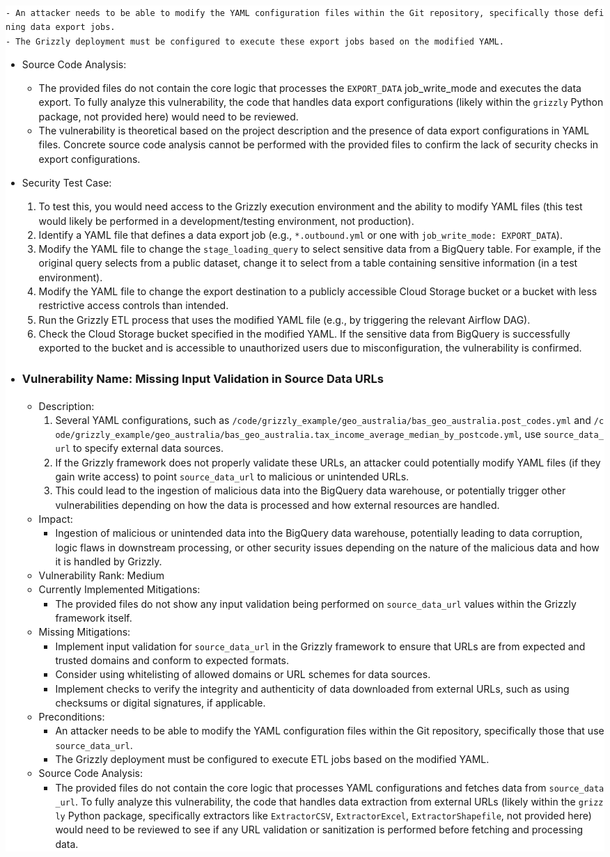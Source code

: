     - An attacker needs to be able to modify the YAML configuration files within the Git repository, specifically those defining data export jobs.
    - The Grizzly deployment must be configured to execute these export jobs based on the modified YAML.
  - Source Code Analysis:
    - The provided files do not contain the core logic that processes the `EXPORT_DATA` job_write_mode and executes the data export. To fully analyze this vulnerability, the code that handles data export configurations (likely within the `grizzly` Python package, not provided here) would need to be reviewed.
    - The vulnerability is theoretical based on the project description and the presence of data export configurations in YAML files. Concrete source code analysis cannot be performed with the provided files to confirm the lack of security checks in export configurations.
  - Security Test Case:
    1. To test this, you would need access to the Grizzly execution environment and the ability to modify YAML files (this test would likely be performed in a development/testing environment, not production).
    2. Identify a YAML file that defines a data export job (e.g., `*.outbound.yml` or one with `job_write_mode: EXPORT_DATA`).
    3. Modify the YAML file to change the `stage_loading_query` to select sensitive data from a BigQuery table. For example, if the original query selects from a public dataset, change it to select from a table containing sensitive information (in a test environment).
    4. Modify the YAML file to change the export destination to a publicly accessible Cloud Storage bucket or a bucket with less restrictive access controls than intended.
    5. Run the Grizzly ETL process that uses the modified YAML file (e.g., by triggering the relevant Airflow DAG).
    6. Check the Cloud Storage bucket specified in the modified YAML. If the sensitive data from BigQuery is successfully exported to the bucket and is accessible to unauthorized users due to misconfiguration, the vulnerability is confirmed.

- ### Vulnerability Name: Missing Input Validation in Source Data URLs
  - Description:
    1. Several YAML configurations, such as `/code/grizzly_example/geo_australia/bas_geo_australia.post_codes.yml` and `/code/grizzly_example/geo_australia/bas_geo_australia.tax_income_average_median_by_postcode.yml`, use `source_data_url` to specify external data sources.
    2. If the Grizzly framework does not properly validate these URLs, an attacker could potentially modify YAML files (if they gain write access) to point `source_data_url` to malicious or unintended URLs.
    3. This could lead to the ingestion of malicious data into the BigQuery data warehouse, or potentially trigger other vulnerabilities depending on how the data is processed and how external resources are handled.
  - Impact:
    - Ingestion of malicious or unintended data into the BigQuery data warehouse, potentially leading to data corruption, logic flaws in downstream processing, or other security issues depending on the nature of the malicious data and how it is handled by Grizzly.
  - Vulnerability Rank: Medium
  - Currently Implemented Mitigations:
    - The provided files do not show any input validation being performed on `source_data_url` values within the Grizzly framework itself.
  - Missing Mitigations:
    - Implement input validation for `source_data_url` in the Grizzly framework to ensure that URLs are from expected and trusted domains and conform to expected formats.
    -  Consider using whitelisting of allowed domains or URL schemes for data sources.
    -  Implement checks to verify the integrity and authenticity of data downloaded from external URLs, such as using checksums or digital signatures, if applicable.
  - Preconditions:
    - An attacker needs to be able to modify the YAML configuration files within the Git repository, specifically those that use `source_data_url`.
    - The Grizzly deployment must be configured to execute ETL jobs based on the modified YAML.
  - Source Code Analysis:
    - The provided files do not contain the core logic that processes YAML configurations and fetches data from `source_data_url`. To fully analyze this vulnerability, the code that handles data extraction from external URLs (likely within the `grizzly` Python package, specifically extractors like `ExtractorCSV`, `ExtractorExcel`, `ExtractorShapefile`, not provided here) would need to be reviewed to see if any URL validation or sanitization is performed before fetching and processing data.